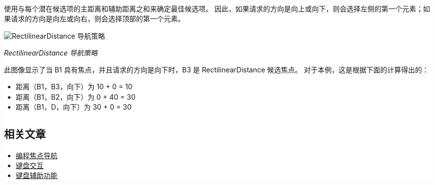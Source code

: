 使用与每个潜在候选项的主距离和辅助距离之和来确定最佳候选项。 因此，如果请求的方向是向上或向下，则会选择左侧的第一个元素；如果请求的方向是向左或向右，则会选择顶部的第一个元素。

![RectilinearDistance 导航策略](images/keyboard/xyfocusnavigationstrategy-rectilineardistance.gif)

*RectilinearDistance 导航策略*

此图像显示了当 B1 具有焦点，并且请求的方向是向下时，B3 是 RectilinearDistance 候选焦点。 对于本例，这是根据下面的计算得出的：
-   距离（B1，B3，向下）为 10 + 0 = 10
-   距离（B1，B2，向下）为 0 + 40 = 30
-   距离（B1，D，向下）为 30 + 0 = 30


## <a name="related-articles"></a>相关文章
- [编程焦点导航](focus-navigation-programmatic.md)
- [键盘交互](keyboard-interactions.md)
- [键盘辅助功能](../accessibility/keyboard-accessibility.md) 




